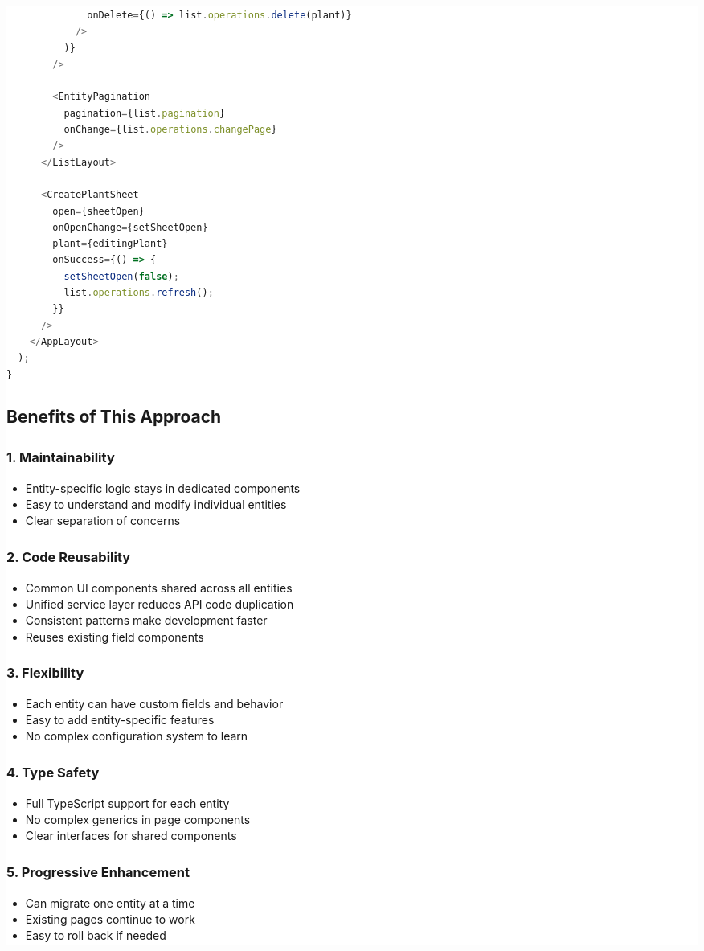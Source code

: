 ```typescript
              onDelete={() => list.operations.delete(plant)}
            />
          )}
        />
        
        <EntityPagination
          pagination={list.pagination}
          onChange={list.operations.changePage}
        />
      </ListLayout>
      
      <CreatePlantSheet
        open={sheetOpen}
        onOpenChange={setSheetOpen}
        plant={editingPlant}
        onSuccess={() => {
          setSheetOpen(false);
          list.operations.refresh();
        }}
      />
    </AppLayout>
  );
}
```

## Benefits of This Approach

### 1. Maintainability
- Entity-specific logic stays in dedicated components
- Easy to understand and modify individual entities
- Clear separation of concerns

### 2. Code Reusability
- Common UI components shared across all entities
- Unified service layer reduces API code duplication
- Consistent patterns make development faster
- Reuses existing field components

### 3. Flexibility
- Each entity can have custom fields and behavior
- Easy to add entity-specific features
- No complex configuration system to learn

### 4. Type Safety
- Full TypeScript support for each entity
- No complex generics in page components
- Clear interfaces for shared components

### 5. Progressive Enhancement
- Can migrate one entity at a time
- Existing pages continue to work
- Easy to roll back if needed
